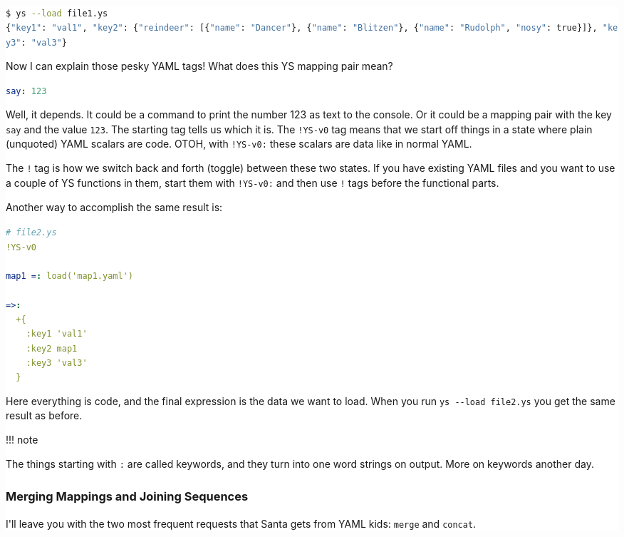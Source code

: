 ```bash
$ ys --load file1.ys
{"key1": "val1", "key2": {"reindeer": [{"name": "Dancer"}, {"name": "Blitzen"}, {"name": "Rudolph", "nosy": true}]}, "key3": "val3"}
```

Now I can explain those pesky YAML tags!
What does this YS mapping pair mean?

```yaml
say: 123
```

Well, it depends.
It could be a command to print the number 123 as text to the console.
Or it could be a mapping pair with the key `say` and the value `123`.
The starting tag tells us which it is.
The `!YS-v0` tag means that we start off things in a state where plain
(unquoted) YAML scalars are code.
OTOH, with `!YS-v0:` these scalars are data like in normal YAML.

The `!` tag is how we switch back and forth (toggle) between these two states.
If you have existing YAML files and you want to use a couple of YS functions in
them, start them with `!YS-v0:` and then use `!` tags before the
functional parts.

Another way to accomplish the same result is:

```yaml
# file2.ys
!YS-v0

map1 =: load('map1.yaml')

=>:
  +{
    :key1 'val1'
    :key2 map1
    :key3 'val3'
  }
```

Here everything is code, and the final expression is the data we want to load.
When you run `ys --load file2.ys` you get the same result as before.

!!! note

The things starting with `:` are called keywords, and they turn into one word
strings on output.
More on keywords another day.


### Merging Mappings and Joining Sequences

I'll leave you with the two most frequent requests that Santa gets from YAML
kids: `merge` and `concat`.
